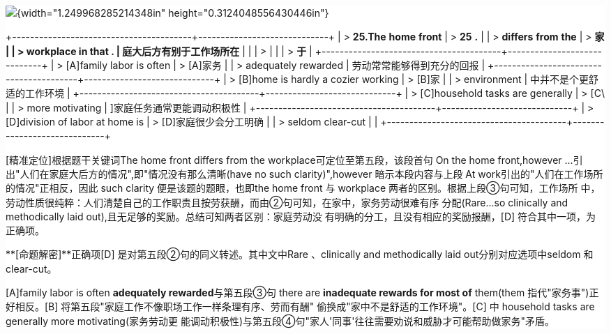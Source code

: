 ![](media/image52.jpeg){width="1.249968285214348in"
height="0.3124048556430446in"}

+----------------------------------------+-----------------------------+
| > **25.The** **home** **front**        | > **25** **.**              |
| > **differs** **from** **the**         | > **家                      |
| > **workplace** **in** **that** **.**  | 庭大后方有别于工作场所在**  |
|                                        | >                           |
|                                        | > **于**                    |
+----------------------------------------+-----------------------------+
| > \[A\]family labor is often           | > \[A\]家务                 |
| > adequately rewarded                  | 劳动常常能够得到充分的回报  |
+----------------------------------------+-----------------------------+
| > \[B\]home is hardly a cozier working | > \[B\]家                   |
| > environment                          | 中并不是个更舒适的工作环境  |
+----------------------------------------+-----------------------------+
| > \[C\]household tasks are generally   | > \[C\                      |
| > more motivating                      | ]家庭任务通常更能调动积极性 |
+----------------------------------------+-----------------------------+
| > \[D\]division of labor at home is    | > \[D\]家庭很少会分工明确   |
| > seldom clear-cut                     |                             |
+----------------------------------------+-----------------------------+

\[精准定位\]根据题干关键词The home front differs from the
workplace可定位至第五段，该段首句 On the home front,however
\...引出"人们在家庭大后方的情况",即"情况没有那么清晰(have no such
clarity)",however 暗示本段内容与上段 At
work引出的"人们在工作场所的情况"正相反，因此 such clarity
便是该题的题眼，也即the home front 与 workplace
两者的区别。根据上段③句可知，工作场所
中，劳动性质很纯粹：人们清楚自己的工作职责且按劳获酬，而由②句可知，在家中，家务劳动很难有序
分配(Rare\...so clinically and methodically laid
out),且无足够的奖励。总结可知两者区别：家庭劳动没
有明确的分工，且没有相应的奖励报酬，\[D\] 符合其中一项，为正确项。

**\[命题解密\]**正确项\[D\] 是对第五段②句的同义转述。其中文中Rare
、clinically and methodically laid out分别对应选项中seldom 和
clear-cut。

\[A\]family labor is often **adequately rewarded**与第五段③句 there are
**inadequate rewards for most of** them(them
指代"家务事")正好相反。\[B\]
将第五段"家庭工作不像职场工作一样条理有序、劳而有酬"
偷换成"家中不是舒适的工作环境"。\[C\] 中 household tasks are generally
more motivating(家务劳动更
能调动积极性)与第五段④句"家人'同事'往往需要劝说和威胁才可能帮助做家务"矛盾。
